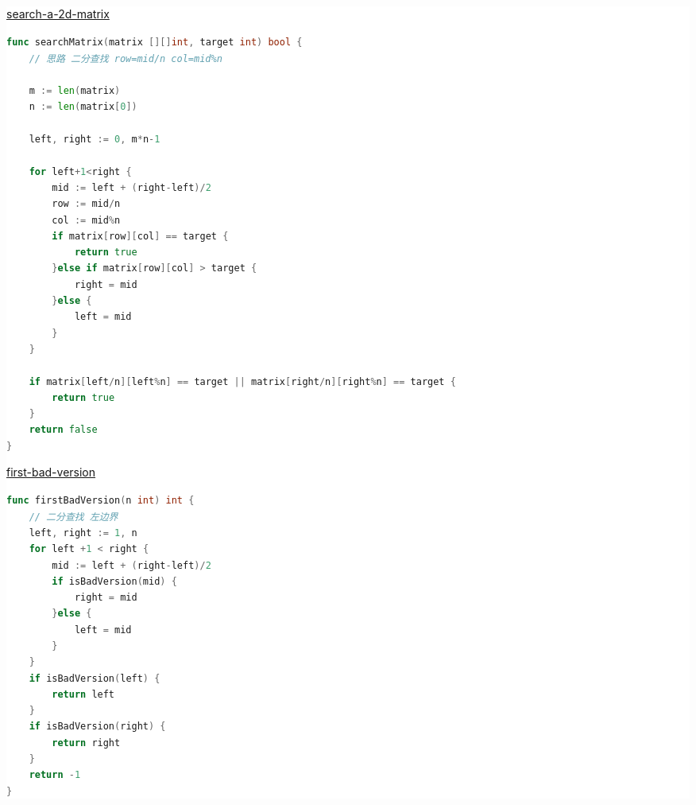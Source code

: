 [search-a-2d-matrix](https://leetcode-cn.com/problems/search-a-2d-matrix/)
```go
func searchMatrix(matrix [][]int, target int) bool {
    // 思路 二分查找 row=mid/n col=mid%n

    m := len(matrix)
    n := len(matrix[0])

    left, right := 0, m*n-1

    for left+1<right {
        mid := left + (right-left)/2
        row := mid/n
        col := mid%n
        if matrix[row][col] == target {
            return true
        }else if matrix[row][col] > target {
            right = mid
        }else {
            left = mid
        }
    }

    if matrix[left/n][left%n] == target || matrix[right/n][right%n] == target {
        return true
    }
    return false
}
```

[first-bad-version](https://leetcode-cn.com/problems/first-bad-version/)
```go
func firstBadVersion(n int) int {
    // 二分查找 左边界
    left, right := 1, n
    for left +1 < right {
        mid := left + (right-left)/2
        if isBadVersion(mid) {
            right = mid
        }else {
            left = mid
        }
    }
    if isBadVersion(left) {
        return left
    }
    if isBadVersion(right) {
        return right
    }
    return -1
}
```
